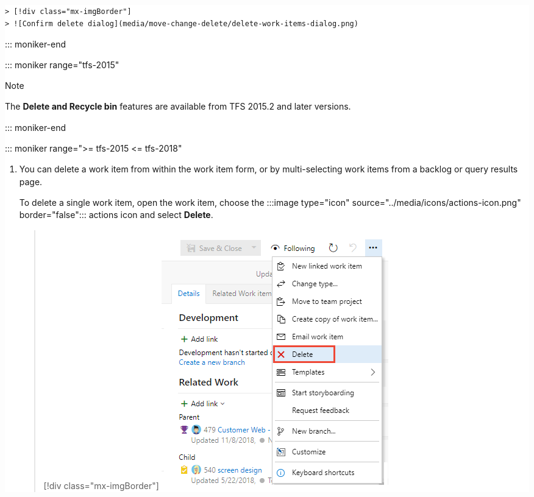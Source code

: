 	> [!div class="mx-imgBorder"]
	> ![Confirm delete dialog](media/move-change-delete/delete-work-items-dialog.png)  


::: moniker-end

::: moniker range="tfs-2015"  

> [!NOTE]  
> The **Delete and Recycle bin** features are available from TFS 2015.2 and later versions. 

::: moniker-end

::: moniker range=">= tfs-2015 <= tfs-2018"

1. You can delete a work item from within the work item form, or by multi-selecting work items from a backlog or query results page.   

	To delete a single work item, open the work item, choose the  :::image type="icon" source="../media/icons/actions-icon.png" border="false"::: actions icon and select <strong>Delete</strong>. 

	> [!div class="mx-imgBorder"]
	> ![work item form, actions menu, Delete](media/move-change-delete/delete-work-item.png)  
